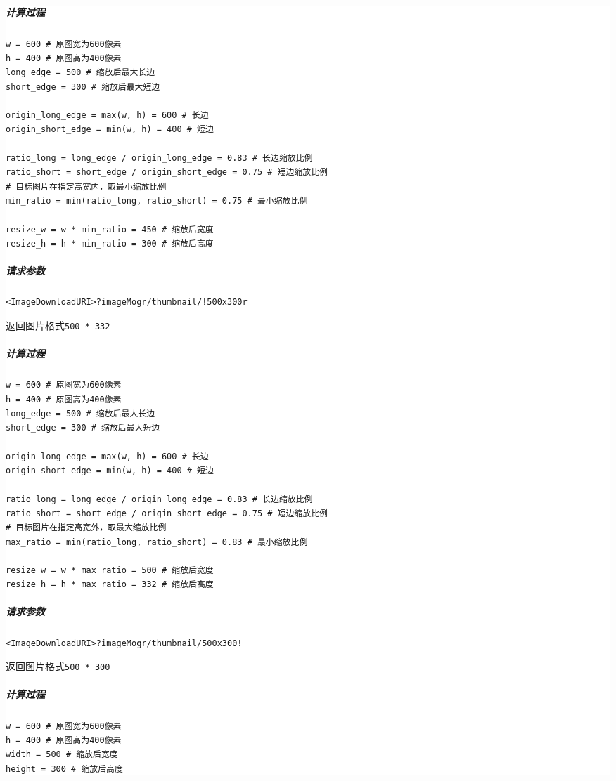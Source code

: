 ##### 计算过程
    
    w = 600 # 原图宽为600像素
    h = 400 # 原图高为400像素
    long_edge = 500 # 缩放后最大长边
    short_edge = 300 # 缩放后最大短边

    origin_long_edge = max(w, h) = 600 # 长边
    origin_short_edge = min(w, h) = 400 # 短边
        
    ratio_long = long_edge / origin_long_edge = 0.83 # 长边缩放比例
    ratio_short = short_edge / origin_short_edge = 0.75 # 短边缩放比例
    # 目标图片在指定高宽内，取最小缩放比例
    min_ratio = min(ratio_long, ratio_short) = 0.75 # 最小缩放比例

    resize_w = w * min_ratio = 450 # 缩放后宽度
    resize_h = h * min_ratio = 300 # 缩放后高度


##### 请求参数
    
    <ImageDownloadURI>?imageMogr/thumbnail/!500x300r

返回图片格式`500 * 332`

##### 计算过程
    
    w = 600 # 原图宽为600像素
    h = 400 # 原图高为400像素
    long_edge = 500 # 缩放后最大长边
    short_edge = 300 # 缩放后最大短边

    origin_long_edge = max(w, h) = 600 # 长边
    origin_short_edge = min(w, h) = 400 # 短边
        
    ratio_long = long_edge / origin_long_edge = 0.83 # 长边缩放比例
    ratio_short = short_edge / origin_short_edge = 0.75 # 短边缩放比例
    # 目标图片在指定高宽外，取最大缩放比例
    max_ratio = min(ratio_long, ratio_short) = 0.83 # 最小缩放比例

    resize_w = w * max_ratio = 500 # 缩放后宽度
    resize_h = h * max_ratio = 332 # 缩放后高度


##### 请求参数
    
    <ImageDownloadURI>?imageMogr/thumbnail/500x300!

返回图片格式`500 * 300`

##### 计算过程
    
    w = 600 # 原图宽为600像素
    h = 400 # 原图高为400像素
    width = 500 # 缩放后宽度
    height = 300 # 缩放后高度
